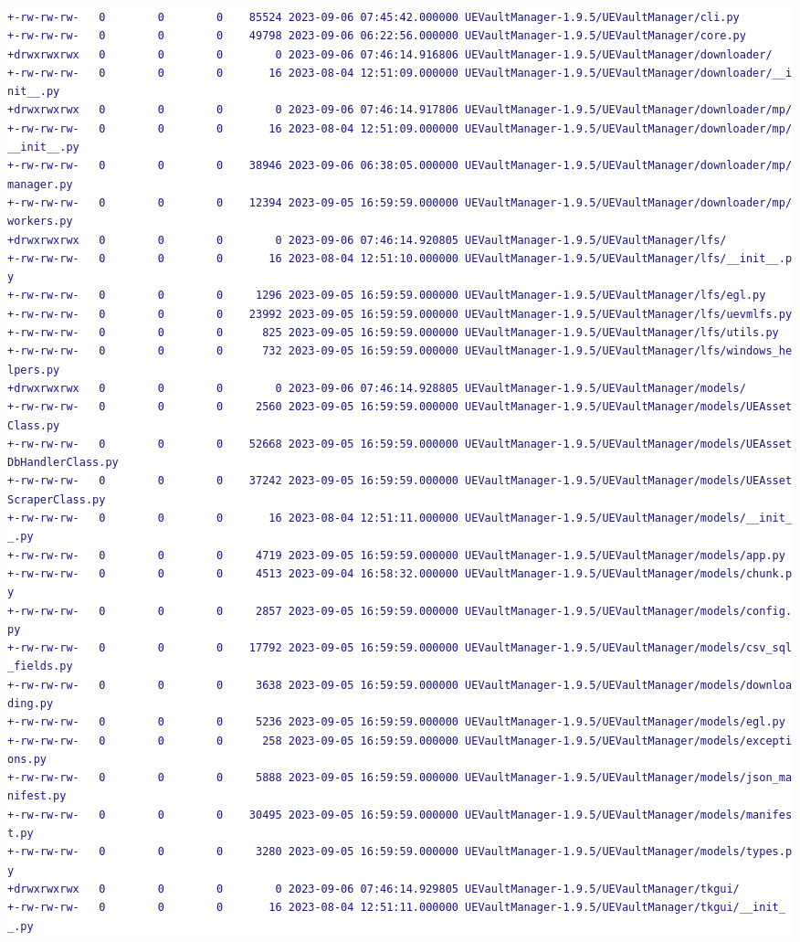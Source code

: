 ```diff
+-rw-rw-rw-   0        0        0    85524 2023-09-06 07:45:42.000000 UEVaultManager-1.9.5/UEVaultManager/cli.py
+-rw-rw-rw-   0        0        0    49798 2023-09-06 06:22:56.000000 UEVaultManager-1.9.5/UEVaultManager/core.py
+drwxrwxrwx   0        0        0        0 2023-09-06 07:46:14.916806 UEVaultManager-1.9.5/UEVaultManager/downloader/
+-rw-rw-rw-   0        0        0       16 2023-08-04 12:51:09.000000 UEVaultManager-1.9.5/UEVaultManager/downloader/__init__.py
+drwxrwxrwx   0        0        0        0 2023-09-06 07:46:14.917806 UEVaultManager-1.9.5/UEVaultManager/downloader/mp/
+-rw-rw-rw-   0        0        0       16 2023-08-04 12:51:09.000000 UEVaultManager-1.9.5/UEVaultManager/downloader/mp/__init__.py
+-rw-rw-rw-   0        0        0    38946 2023-09-06 06:38:05.000000 UEVaultManager-1.9.5/UEVaultManager/downloader/mp/manager.py
+-rw-rw-rw-   0        0        0    12394 2023-09-05 16:59:59.000000 UEVaultManager-1.9.5/UEVaultManager/downloader/mp/workers.py
+drwxrwxrwx   0        0        0        0 2023-09-06 07:46:14.920805 UEVaultManager-1.9.5/UEVaultManager/lfs/
+-rw-rw-rw-   0        0        0       16 2023-08-04 12:51:10.000000 UEVaultManager-1.9.5/UEVaultManager/lfs/__init__.py
+-rw-rw-rw-   0        0        0     1296 2023-09-05 16:59:59.000000 UEVaultManager-1.9.5/UEVaultManager/lfs/egl.py
+-rw-rw-rw-   0        0        0    23992 2023-09-05 16:59:59.000000 UEVaultManager-1.9.5/UEVaultManager/lfs/uevmlfs.py
+-rw-rw-rw-   0        0        0      825 2023-09-05 16:59:59.000000 UEVaultManager-1.9.5/UEVaultManager/lfs/utils.py
+-rw-rw-rw-   0        0        0      732 2023-09-05 16:59:59.000000 UEVaultManager-1.9.5/UEVaultManager/lfs/windows_helpers.py
+drwxrwxrwx   0        0        0        0 2023-09-06 07:46:14.928805 UEVaultManager-1.9.5/UEVaultManager/models/
+-rw-rw-rw-   0        0        0     2560 2023-09-05 16:59:59.000000 UEVaultManager-1.9.5/UEVaultManager/models/UEAssetClass.py
+-rw-rw-rw-   0        0        0    52668 2023-09-05 16:59:59.000000 UEVaultManager-1.9.5/UEVaultManager/models/UEAssetDbHandlerClass.py
+-rw-rw-rw-   0        0        0    37242 2023-09-05 16:59:59.000000 UEVaultManager-1.9.5/UEVaultManager/models/UEAssetScraperClass.py
+-rw-rw-rw-   0        0        0       16 2023-08-04 12:51:11.000000 UEVaultManager-1.9.5/UEVaultManager/models/__init__.py
+-rw-rw-rw-   0        0        0     4719 2023-09-05 16:59:59.000000 UEVaultManager-1.9.5/UEVaultManager/models/app.py
+-rw-rw-rw-   0        0        0     4513 2023-09-04 16:58:32.000000 UEVaultManager-1.9.5/UEVaultManager/models/chunk.py
+-rw-rw-rw-   0        0        0     2857 2023-09-05 16:59:59.000000 UEVaultManager-1.9.5/UEVaultManager/models/config.py
+-rw-rw-rw-   0        0        0    17792 2023-09-05 16:59:59.000000 UEVaultManager-1.9.5/UEVaultManager/models/csv_sql_fields.py
+-rw-rw-rw-   0        0        0     3638 2023-09-05 16:59:59.000000 UEVaultManager-1.9.5/UEVaultManager/models/downloading.py
+-rw-rw-rw-   0        0        0     5236 2023-09-05 16:59:59.000000 UEVaultManager-1.9.5/UEVaultManager/models/egl.py
+-rw-rw-rw-   0        0        0      258 2023-09-05 16:59:59.000000 UEVaultManager-1.9.5/UEVaultManager/models/exceptions.py
+-rw-rw-rw-   0        0        0     5888 2023-09-05 16:59:59.000000 UEVaultManager-1.9.5/UEVaultManager/models/json_manifest.py
+-rw-rw-rw-   0        0        0    30495 2023-09-05 16:59:59.000000 UEVaultManager-1.9.5/UEVaultManager/models/manifest.py
+-rw-rw-rw-   0        0        0     3280 2023-09-05 16:59:59.000000 UEVaultManager-1.9.5/UEVaultManager/models/types.py
+drwxrwxrwx   0        0        0        0 2023-09-06 07:46:14.929805 UEVaultManager-1.9.5/UEVaultManager/tkgui/
+-rw-rw-rw-   0        0        0       16 2023-08-04 12:51:11.000000 UEVaultManager-1.9.5/UEVaultManager/tkgui/__init__.py
```